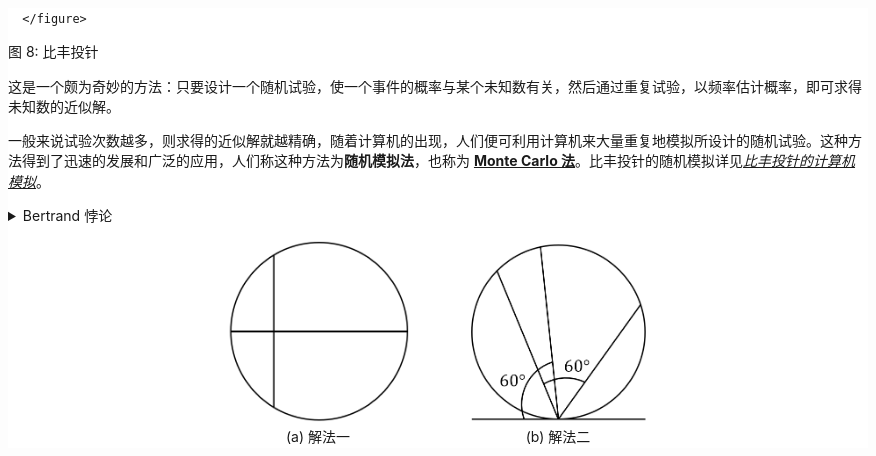       </figure>
   </div>
   <p style="margin-top: 0;">图 8: 比丰投针</p>
</div>

这是一个颇为奇妙的方法：只要设计一个随机试验，使一个事件的概率与某个未知数有关，然后通过重复试验，以频率估计概率，即可求得未知数的近似解。

一般来说试验次数越多，则求得的近似解就越精确，随着计算机的出现，人们便可利用计算机来大量重复地模拟所设计的随机试验。这种方法得到了迅速的发展和广泛的应用，人们称这种方法为**随机模拟法**，也称为 <a href="https://en.wikipedia.org/wiki/Monte_Carlo_method" target="_blank"><strong>Monte Carlo 法</strong></a>。比丰投针的随机模拟详见<a href="/event-and-probability-simulation.html#buffon投针的计算机模拟" target="_blank"><em>比丰投针的计算机模拟</em></a>。

<details class="details-example" markdown="1"><summary>Bertrand 悖论</summary></details>

<div style="text-align: center;">
   <div style="display: flex; justify-content: center;">
     <figure style="margin-right: 0px; text-align: center; margin-bottom: 0;">
       <img src="/assets/images/picture/event_and_probabity/Bertrand1.png" alt="Bertrand1" style="width: 200px;">
       <figcaption>(a) 解法一</figcaption>
     </figure>
     <figure style="text-align: center; margin-bottom: 0;">
       <img src="/assets/images/picture/event_and_probabity/Bertrand2.png" alt="Bertrand2" style="width: 200px;">
       <figcaption>(b) 解法二</figcaption>